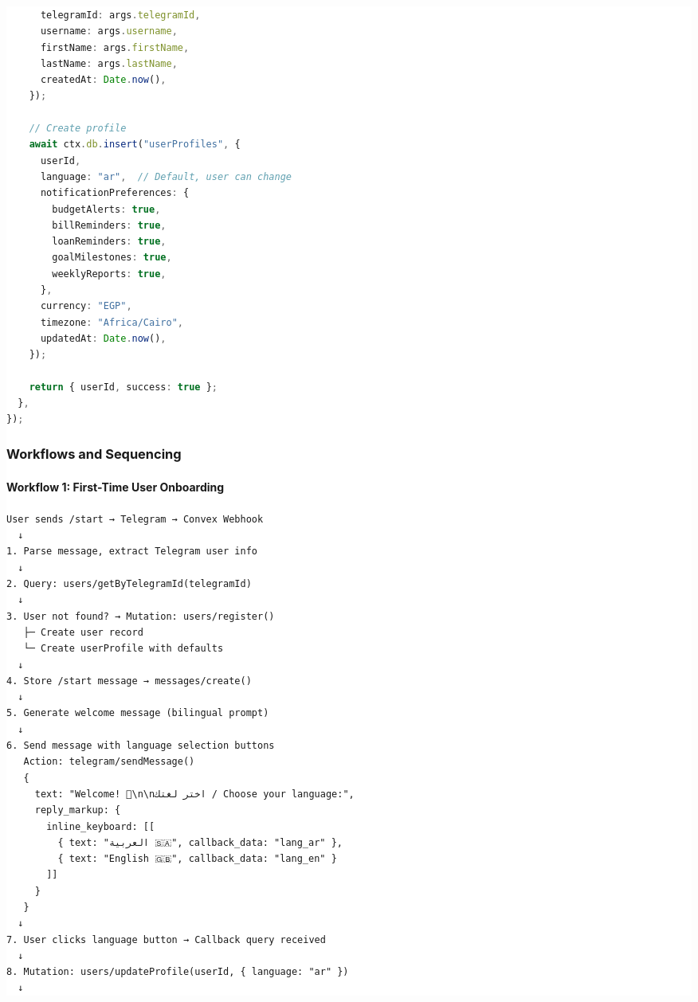 ```typescript
      telegramId: args.telegramId,
      username: args.username,
      firstName: args.firstName,
      lastName: args.lastName,
      createdAt: Date.now(),
    });
    
    // Create profile
    await ctx.db.insert("userProfiles", {
      userId,
      language: "ar",  // Default, user can change
      notificationPreferences: {
        budgetAlerts: true,
        billReminders: true,
        loanReminders: true,
        goalMilestones: true,
        weeklyReports: true,
      },
      currency: "EGP",
      timezone: "Africa/Cairo",
      updatedAt: Date.now(),
    });
    
    return { userId, success: true };
  },
});
```

### Workflows and Sequencing

#### Workflow 1: First-Time User Onboarding

```
User sends /start → Telegram → Convex Webhook
  ↓
1. Parse message, extract Telegram user info
  ↓
2. Query: users/getByTelegramId(telegramId)
  ↓
3. User not found? → Mutation: users/register()
   ├─ Create user record
   └─ Create userProfile with defaults
  ↓
4. Store /start message → messages/create()
  ↓
5. Generate welcome message (bilingual prompt)
  ↓
6. Send message with language selection buttons
   Action: telegram/sendMessage()
   {
     text: "Welcome! 🎉\n\nاختر لغتك / Choose your language:",
     reply_markup: {
       inline_keyboard: [[
         { text: "العربية 🇸🇦", callback_data: "lang_ar" },
         { text: "English 🇬🇧", callback_data: "lang_en" }
       ]]
     }
   }
  ↓
7. User clicks language button → Callback query received
  ↓
8. Mutation: users/updateProfile(userId, { language: "ar" })
  ↓
```